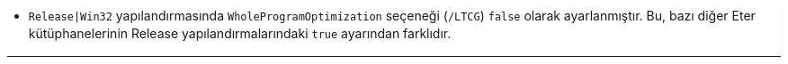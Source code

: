 *   `Release|Win32` yapılandırmasında `WholeProgramOptimization` seçeneği (`/LTCG`) `false` olarak ayarlanmıştır. Bu, bazı diğer Eter kütüphanelerinin Release yapılandırmalarındaki `true` ayarından farklıdır.

---